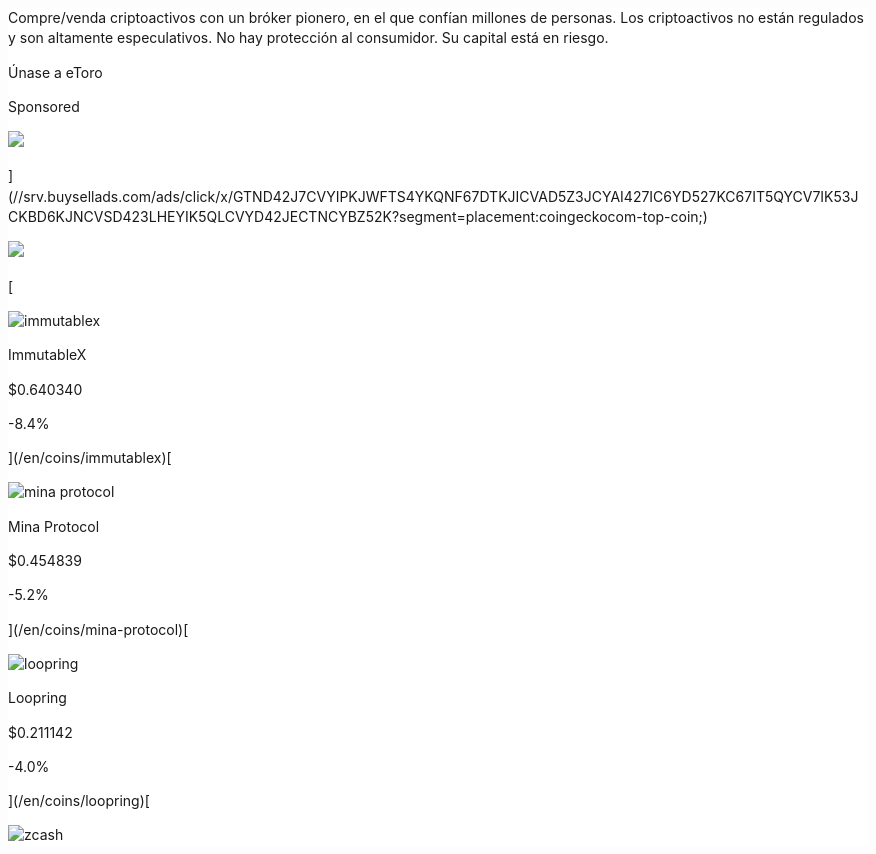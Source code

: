 Compre/venda criptoactivos con un bróker pionero, en el que confían millones de personas. Los criptoactivos no están regulados y son altamente especulativos. No hay protección al consumidor. Su capital está en riesgo.

Únase a eToro

Sponsored

![](https://static.coingecko.com/s/gecko-65456030ba03df0f83f96e18d0c8449485c1a61dbdeeb733ca69164982489d0e.svg)





](//srv.buysellads.com/ads/click/x/GTND42J7CVYIPKJWFTS4YKQNF67DTKJICVAD5Z3JCYAI427IC6YD527KC67IT5QYCV7IK53JCKBD6KJNCVSD423LHEYIK5QLCVYD42JECTNCYBZ52K?segment=placement:coingeckocom-top-coin;)

![](https://ad.doubleclick.net/ddm/ad/N1224350.3027810COINGECKO/B27502124.372762577;sz=1x1;ord=1692202974;dc_lat=;dc_rdid=;tag_for_child_directed_treatment=;tfua=;dc_sdk_apis=[APIFRAMEWORKS];dc_omid_p=[OMIDPARTNER];gdpr=$;gdpr_consent=$;dc_tdv=1?)

[

![immutablex](https://assets.coingecko.com/coins/images/17233/small/immutableX-symbol-BLK-RGB.png)

ImmutableX

$0.640340

-8.4%





](/en/coins/immutablex)[

![mina protocol](https://assets.coingecko.com/coins/images/15628/small/JM4_vQ34_400x400.png)

Mina Protocol

$0.454839

-5.2%





](/en/coins/mina-protocol)[

![loopring](https://assets.coingecko.com/coins/images/913/small/LRC.png)

Loopring

$0.211142

-4.0%





](/en/coins/loopring)[

![zcash](https://assets.coingecko.com/coins/images/486/small/circle-zcash-color.png)
